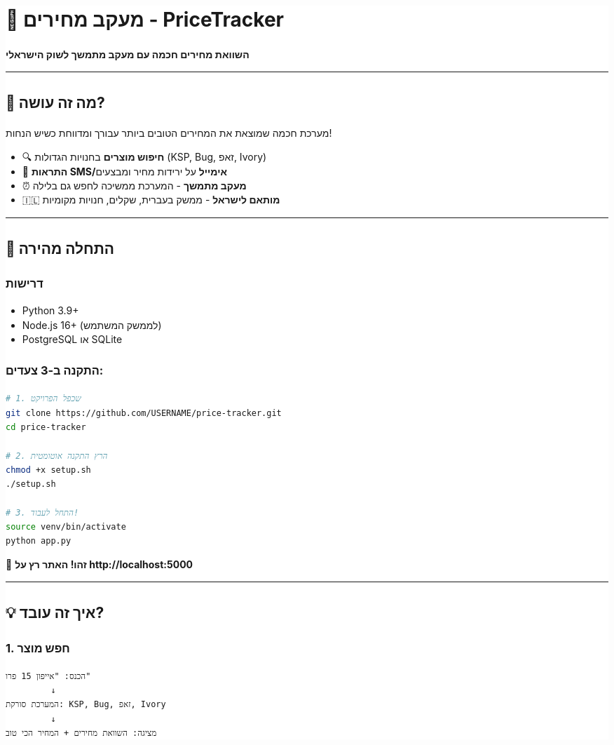 # 🛒 מעקב מחירים - PriceTracker

**השוואת מחירים חכמה עם מעקב מתמשך לשוק הישראלי**

---

## 🎯 מה זה עושה?

מערכת חכמה שמוצאת את המחירים הטובים ביותר עבורך ומדווחת כשיש הנחות!

- 🔍 **חיפוש מוצרים** בחנויות הגדולות (KSP, Bug, זאפ, Ivory)
- 📱 **התראות SMS/אימייל** על ירידות מחיר ומבצעים
- ⏰ **מעקב מתמשך** - המערכת ממשיכה לחפש גם בלילה
- 🇮🇱 **מותאם לישראל** - ממשק בעברית, שקלים, חנויות מקומיות

---

## 🚀 התחלה מהירה

### דרישות
- Python 3.9+
- Node.js 16+ (לממשק המשתמש)
- PostgreSQL או SQLite

### התקנה ב-3 צעדים:

```bash
# 1. שכפל הפרויקט
git clone https://github.com/USERNAME/price-tracker.git
cd price-tracker

# 2. הרץ התקנה אוטומטית
chmod +x setup.sh
./setup.sh

# 3. התחל לעבוד!
source venv/bin/activate
python app.py
```

🎉 **זהו! האתר רץ על http://localhost:5000**

---

## 💡 איך זה עובד?

### 1. חפש מוצר
```
הכנס: "אייפון 15 פרו"
         ↓
המערכת סורקת: KSP, Bug, זאפ, Ivory
         ↓  
מציגה: השוואת מחירים + המחיר הכי טוב
```
